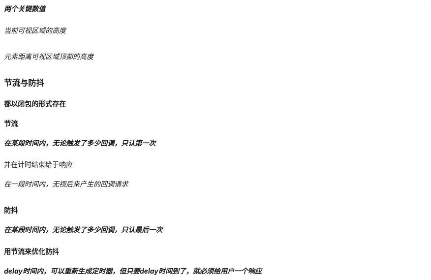 ##### 两个关键数值

###### 当前可视区域的高度

###### 元素距离可视区域顶部的高度

### 节流与防抖

#### 都以闭包的形式存在

#### 节流

##### 在某段时间内，无论触发了多少回调，只认第一次
并在计时结束给于响应

###### 在一段时间内，无视后来产生的回调请求

#### 防抖

##### 在某段时间内，无论触发了多少回调，只认最后一次

#### 用节流来优化防抖

##### delay时间内，可以重新生成定时器，但只要delay时间到了，就必须给用户一个响应
